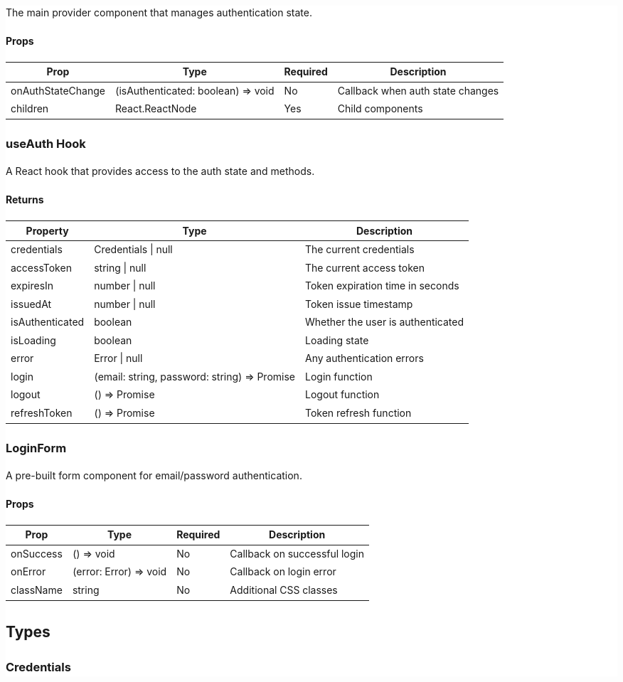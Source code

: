 The main provider component that manages authentication state.

#### Props

| Prop | Type | Required | Description |
|------|------|----------|-------------|
| onAuthStateChange | (isAuthenticated: boolean) => void | No | Callback when auth state changes |
| children | React.ReactNode | Yes | Child components |

### useAuth Hook

A React hook that provides access to the auth state and methods.

#### Returns

| Property | Type | Description |
|----------|------|-------------|
| credentials | Credentials \| null | The current credentials |
| accessToken | string \| null | The current access token |
| expiresIn | number \| null | Token expiration time in seconds |
| issuedAt | number \| null | Token issue timestamp |
| isAuthenticated | boolean | Whether the user is authenticated |
| isLoading | boolean | Loading state |
| error | Error \| null | Any authentication errors |
| login | (email: string, password: string) => Promise<void> | Login function |
| logout | () => Promise<void> | Logout function |
| refreshToken | () => Promise<void> | Token refresh function |

### LoginForm

A pre-built form component for email/password authentication.

#### Props

| Prop | Type | Required | Description |
|------|------|----------|-------------|
| onSuccess | () => void | No | Callback on successful login |
| onError | (error: Error) => void | No | Callback on login error |
| className | string | No | Additional CSS classes |

## Types

### Credentials
